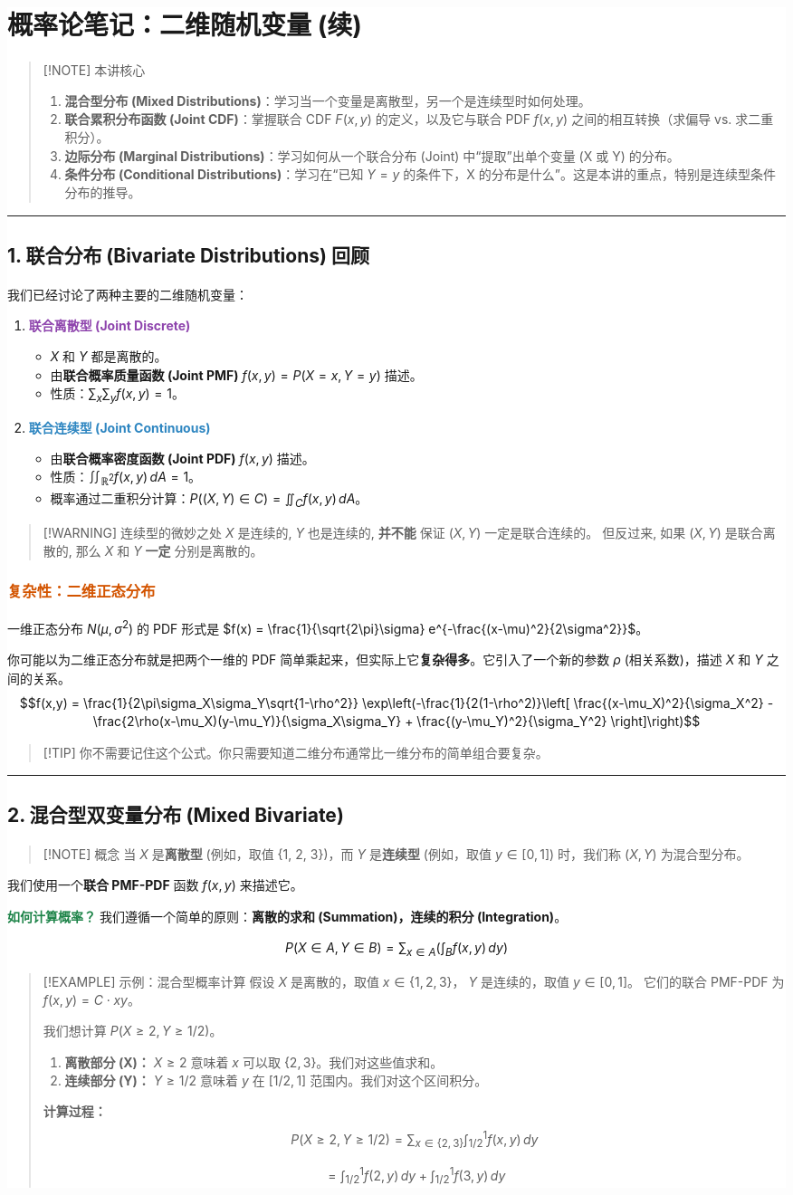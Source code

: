 # 概率论笔记：二维随机变量 (续)

> [!NOTE] 本讲核心
> 1.  **混合型分布 (Mixed Distributions)**：学习当一个变量是离散型，另一个是连续型时如何处理。
> 2.  **联合累积分布函数 (Joint CDF)**：掌握联合 CDF $F(x,y)$ 的定义，以及它与联合 PDF $f(x,y)$ 之间的相互转换（求偏导 vs. 求二重积分）。
> 3.  **边际分布 (Marginal Distributions)**：学习如何从一个联合分布 (Joint) 中“提取”出单个变量 (X 或 Y) 的分布。
> 4.  **条件分布 (Conditional Distributions)**：学习在“已知 $Y=y$ 的条件下，X 的分布是什么”。这是本讲的重点，特别是连续型条件分布的推导。

---

## 1. 联合分布 (Bivariate Distributions) 回顾

我们已经讨论了两种主要的二维随机变量：

1.  **<font color="#8E44AD">联合离散型 (Joint Discrete)</font>**
    * $X$ 和 $Y$ 都是离散的。
    * 由**联合概率质量函数 (Joint PMF)** $f(x,y) = P(X=x, Y=y)$ 描述。
    * 性质：$\sum_x \sum_y f(x,y) = 1$。

2.  **<font color="#2E86C1">联合连续型 (Joint Continuous)</font>**
    * 由**联合概率密度函数 (Joint PDF)** $f(x,y)$ 描述。
    * 性质：$\iint_{\mathbb{R}^2} f(x,y) \,dA = 1$。
    * 概率通过二重积分计算：$P((X,Y) \in C) = \iint_C f(x,y) \,dA$。

> [!WARNING] 连续型的微妙之处
> $X$ 是连续的, $Y$ 也是连续的, **并不能** 保证 $(X,Y)$ 一定是联合连续的。
> 但反过来, 如果 $(X,Y)$ 是联合离散的, 那么 $X$ 和 $Y$ **一定** 分别是离散的。

### <font color="#D35400">复杂性：二维正态分布</font>
一维正态分布 $N(\mu, \sigma^2)$ 的 PDF 形式是 $f(x) = \frac{1}{\sqrt{2\pi}\sigma} e^{-\frac{(x-\mu)^2}{2\sigma^2}}$。

你可能以为二维正态分布就是把两个一维的 PDF 简单乘起来，但实际上它**复杂得多**。它引入了一个新的参数 $\rho$ (相关系数)，描述 $X$ 和 $Y$ 之间的关系。
$$f(x,y) = \frac{1}{2\pi\sigma_X\sigma_Y\sqrt{1-\rho^2}} \exp\left(-\frac{1}{2(1-\rho^2)}\left[ \frac{(x-\mu_X)^2}{\sigma_X^2} - \frac{2\rho(x-\mu_X)(y-\mu_Y)}{\sigma_X\sigma_Y} + \frac{(y-\mu_Y)^2}{\sigma_Y^2} \right]\right)$$
> [!TIP] 你不需要记住这个公式。你只需要知道二维分布通常比一维分布的简单组合要复杂。

---

## 2. 混合型双变量分布 (Mixed Bivariate)

> [!NOTE] 概念
> 当 $X$ 是**离散型** (例如，取值 {1, 2, 3})，而 $Y$ 是**连续型** (例如，取值 $y \in [0, 1]$) 时，我们称 $(X,Y)$ 为混合型分布。

我们使用一个**联合 PMF-PDF** 函数 $f(x,y)$ 来描述它。

**<font color="#1E8449">如何计算概率？</font>**
我们遵循一个简单的原则：**离散的求和 (Summation)，连续的积分 (Integration)**。

$$P(X \in A, Y \in B) = \sum_{x \in A} \left( \int_{B} f(x,y) \,dy \right)$$


> [!EXAMPLE] 示例：混合型概率计算
> 假设 $X$ 是离散的，取值 $x \in \{1, 2, 3\}$， $Y$ 是连续的，取值 $y \in [0, 1]$。
> 它们的联合 PMF-PDF 为 $f(x,y) = C \cdot xy$。
>
> 我们想计算 $P(X \ge 2, Y \ge 1/2)$。
>
> 1.  **离散部分 (X)：** $X \ge 2$ 意味着 $x$ 可以取 $\{2, 3\}$。我们对这些值求和。
> 2.  **连续部分 (Y)：** $Y \ge 1/2$ 意味着 $y$ 在 $[1/2, 1]$ 范围内。我们对这个区间积分。
>
> **计算过程：**
> $$P(X \ge 2, Y \ge 1/2) = \sum_{x \in \{2, 3\}} \int_{1/2}^{1} f(x,y) \,dy$$
>
> $$= \int_{1/2}^{1} f(2,y) \,dy + \int_{1/2}^{1} f(3,y) \,dy$$